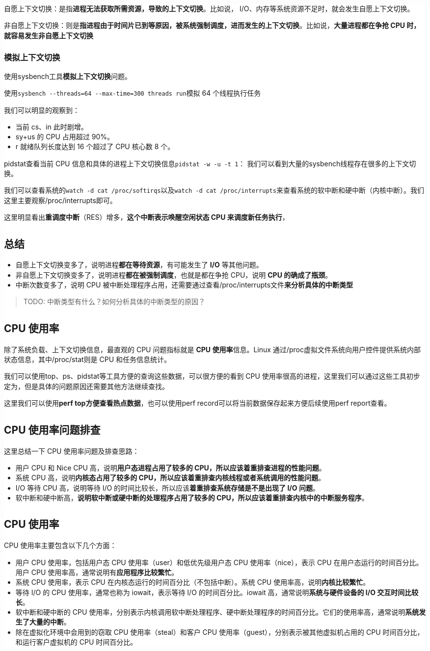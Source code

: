 自愿上下文切换：是指**进程无法获取所需资源，导致的上下文切换**。比如说， I/O、内存等系统资源不足时，就会发生自愿上下文切换。

非自愿上下文切换：则是**指进程由于时间片已到等原因，被系统强制调度，进而发生的上下文切换**。比如说，**大量进程都在争抢 CPU 时，就容易发生非自愿上下文切换**

### 模拟上下文切换
使用sysbench工具**模拟上下文切换**问题。

使用`sysbench --threads=64 --max-time=300 threads run`模拟 64 个线程执行任务

我们可以明显的观察到：

- 当前 cs、in 此时剧增。
- sy+us 的 CPU 占用超过 90%。
- r 就绪队列长度达到 16 个超过了 CPU 核心数 8 个。

pidstat查看当前 CPU 信息和具体的进程上下文切换信息`pidstat -w -u -t 1`： 我们可以看到大量的sysbench线程存在很多的上下文切换。

我们可以查看系统的`watch -d cat /proc/softirqs`以及`watch -d cat /proc/interrupts`来查看系统的软中断和硬中断（内核中断）。我们这里主要观察/proc/interrupts即可。

这里明显看出**重调度中断**（RES）增多，**这个中断表示唤醒空闲状态 CPU 来调度新任务执行**，


## **总结**
- 自愿上下文切换变多了，说明进程**都在等待资源**，有可能发生了 **I/O** 等其他问题。
- 非自愿上下文切换变多了，说明进程**都在被强制调度**，也就是都在争抢 CPU，说明 **CPU 的确成了瓶颈**。
- 中断次数变多了，说明 CPU 被中断处理程序占用，还需要通过查看/proc/interrupts文件**来分析具体的中断类型**

> TODO: 中断类型有什么？如何分析具体的中断类型的原因？

## CPU 使用率

除了系统负载、上下文切换信息，最直观的 CPU 问题指标就是 **CPU 使用率**信息。Linux 通过/proc虚拟文件系统向用户控件提供系统内部状态信息，其中/proc/stat则是 CPU 和任务信息统计。

我们可以使用top、ps、pidstat等工具方便的查询这些数据，可以很方便的看到 CPU 使用率很高的进程，这里我们可以通过这些工具初步定为，但是具体的问题原因还需要其他方法继续查找。

这里我们可以使用**perf top方便查看热点数据**，也可以使用perf record可以将当前数据保存起来方便后续使用perf report查看。

## **CPU 使用率问题排查**
这里总结一下 CPU 使用率问题及排查思路：

- 用户 CPU 和 Nice CPU 高，说明**用户态进程占用了较多的 CPU，所以应该着重排查进程的性能问题**。
- 系统 CPU 高，说明**内核态占用了较多的 CPU，所以应该着重排查内核线程或者系统调用的性能问题**。
- I/O 等待 CPU 高，说明等待 I/O 的时间比较长，所以应该**着重排查系统存储是不是出现了 I/O 问题**。
- 软中断和硬中断高，**说明软中断或硬中断的处理程序占用了较多的 CPU，所以应该着重排查内核中的中断服务程序**。

## CPU 使用率
CPU 使用率主要包含以下几个方面：

- 用户 CPU 使用率，包括用户态 CPU 使用率（user）和低优先级用户态 CPU 使用率（nice），表示 CPU 在用户态运行的时间百分比。用户 CPU 使用率高，通常说明有**应用程序比较繁忙**。
- 系统 CPU 使用率，表示 CPU 在内核态运行的时间百分比（不包括中断）。系统 CPU 使用率高，说明**内核比较繁忙**。
- 等待 I/O 的 CPU 使用率，通常也称为 iowait，表示等待 I/O 的时间百分比。iowait 高，通常说明**系统与硬件设备的 I/O 交互时间比较长**。
- 软中断和硬中断的 CPU 使用率，分别表示内核调用软中断处理程序、硬中断处理程序的时间百分比。它们的使用率高，通常说明**系统发生了大量的中断**。
- 除在虚拟化环境中会用到的窃取 CPU 使用率（steal）和客户 CPU 使用率（guest），分别表示被其他虚拟机占用的 CPU 时间百分比，和运行客户虚拟机的 CPU 时间百分比。
